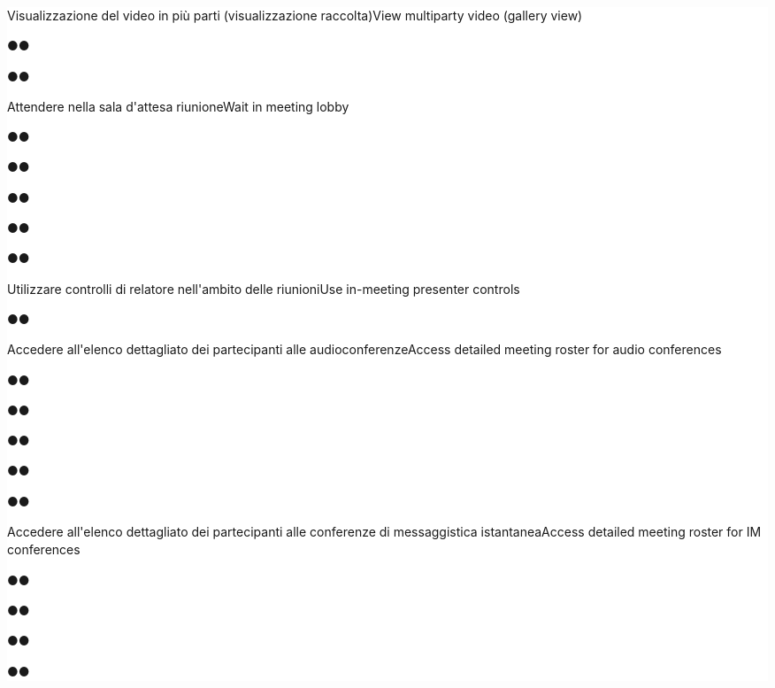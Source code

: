 <td><p><span data-ttu-id="0b36f-402">Visualizzazione del video in più parti (visualizzazione raccolta)</span><span class="sxs-lookup"><span data-stu-id="0b36f-402">View multiparty video (gallery view)</span></span></p></td>
<td><p><span data-ttu-id="0b36f-403">●</span><span class="sxs-lookup"><span data-stu-id="0b36f-403">●</span></span></p></td>
<td></td>
<td></td>
<td><p><span data-ttu-id="0b36f-404">●</span><span class="sxs-lookup"><span data-stu-id="0b36f-404">●</span></span></p></td>
<td></td>
</tr>
<tr class="even">
<td><p><span data-ttu-id="0b36f-405">Attendere nella sala d'attesa riunione</span><span class="sxs-lookup"><span data-stu-id="0b36f-405">Wait in meeting lobby</span></span></p></td>
<td><p><span data-ttu-id="0b36f-406">●</span><span class="sxs-lookup"><span data-stu-id="0b36f-406">●</span></span></p></td>
<td><p><span data-ttu-id="0b36f-407">●</span><span class="sxs-lookup"><span data-stu-id="0b36f-407">●</span></span></p></td>
<td><p><span data-ttu-id="0b36f-408">●</span><span class="sxs-lookup"><span data-stu-id="0b36f-408">●</span></span></p></td>
<td><p><span data-ttu-id="0b36f-409">●</span><span class="sxs-lookup"><span data-stu-id="0b36f-409">●</span></span></p></td>
<td><p><span data-ttu-id="0b36f-410">●</span><span class="sxs-lookup"><span data-stu-id="0b36f-410">●</span></span></p></td>
</tr>
<tr class="odd">
<td><p><span data-ttu-id="0b36f-411">Utilizzare controlli di relatore nell'ambito delle riunioni</span><span class="sxs-lookup"><span data-stu-id="0b36f-411">Use in-meeting presenter controls</span></span></p></td>
<td><p><span data-ttu-id="0b36f-412">●</span><span class="sxs-lookup"><span data-stu-id="0b36f-412">●</span></span></p></td>
<td></td>
<td></td>
<td></td>
<td></td>
</tr>
<tr class="even">
<td><p><span data-ttu-id="0b36f-413">Accedere all'elenco dettagliato dei partecipanti alle audioconferenze</span><span class="sxs-lookup"><span data-stu-id="0b36f-413">Access detailed meeting roster for audio conferences</span></span></p></td>
<td><p><span data-ttu-id="0b36f-414">●</span><span class="sxs-lookup"><span data-stu-id="0b36f-414">●</span></span></p></td>
<td><p><span data-ttu-id="0b36f-415">●</span><span class="sxs-lookup"><span data-stu-id="0b36f-415">●</span></span></p></td>
<td><p><span data-ttu-id="0b36f-416">●</span><span class="sxs-lookup"><span data-stu-id="0b36f-416">●</span></span></p></td>
<td><p><span data-ttu-id="0b36f-417">●</span><span class="sxs-lookup"><span data-stu-id="0b36f-417">●</span></span></p></td>
<td><p><span data-ttu-id="0b36f-418">●</span><span class="sxs-lookup"><span data-stu-id="0b36f-418">●</span></span></p></td>
</tr>
<tr class="odd">
<td><p><span data-ttu-id="0b36f-419">Accedere all'elenco dettagliato dei partecipanti alle conferenze di messaggistica istantanea</span><span class="sxs-lookup"><span data-stu-id="0b36f-419">Access detailed meeting roster for IM conferences</span></span></p></td>
<td><p><span data-ttu-id="0b36f-420">●</span><span class="sxs-lookup"><span data-stu-id="0b36f-420">●</span></span></p></td>
<td><p><span data-ttu-id="0b36f-421">●</span><span class="sxs-lookup"><span data-stu-id="0b36f-421">●</span></span></p></td>
<td><p><span data-ttu-id="0b36f-422">●</span><span class="sxs-lookup"><span data-stu-id="0b36f-422">●</span></span></p></td>
<td><p><span data-ttu-id="0b36f-423">●</span><span class="sxs-lookup"><span data-stu-id="0b36f-423">●</span></span></p></td>